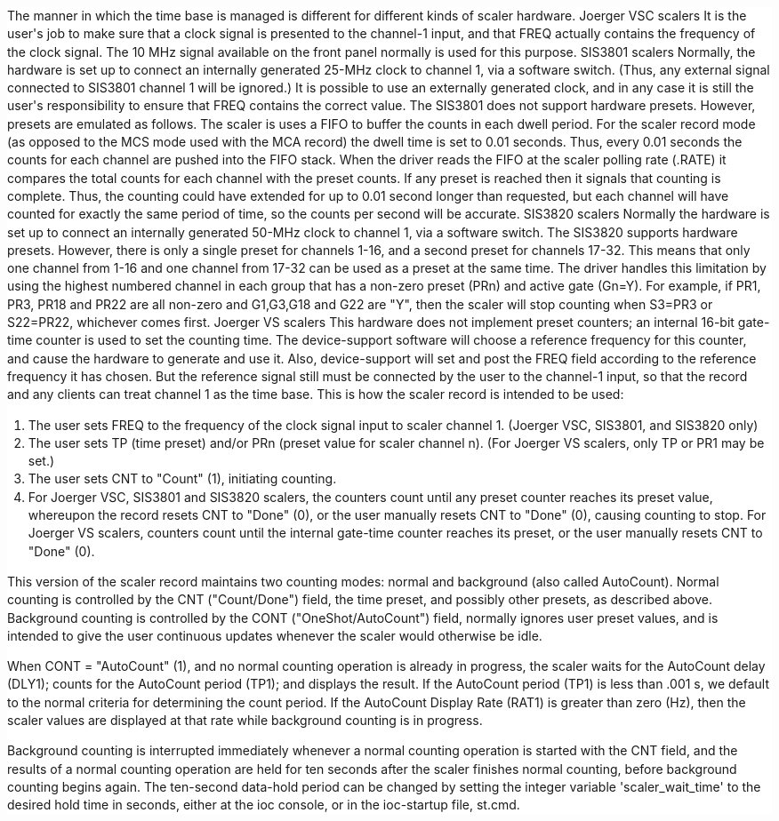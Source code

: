 The manner in which the time base is managed is different for different kinds of scaler hardware. Joerger VSC scalers It is the user's job to make sure that a clock signal is presented to the channel-1 input, and that FREQ actually contains the frequency of the clock signal. The 10 MHz signal available on the front panel normally is used for this purpose. SIS3801 scalers Normally, the hardware is set up to connect an internally generated 25-MHz clock to channel 1, via a software switch. (Thus, any external signal connected to SIS3801 channel 1 will be ignored.) It is possible to use an externally generated clock, and in any case it is still the user's responsibility to ensure that FREQ contains the correct value. The SIS3801 does not support hardware presets. However, presets are emulated as follows. The scaler is uses a FIFO to buffer the counts in each dwell period. For the scaler record mode (as opposed to the MCS mode used with the MCA record) the dwell time is set to 0.01 seconds. Thus, every 0.01 seconds the counts for each channel are pushed into the FIFO stack. When the driver reads the FIFO at the scaler polling rate (.RATE) it compares the total counts for each channel with the preset counts. If any preset is reached then it signals that counting is complete. Thus, the counting could have extended for up to 0.01 second longer than requested, but each channel will have counted for exactly the same period of time, so the counts per second will be accurate. SIS3820 scalers  Normally the hardware is set up to connect an internally generated 50-MHz clock to channel 1, via a software switch. The SIS3820 supports hardware presets. However, there is only a single preset for channels 1-16, and a second preset for channels 17-32. This means that only one channel from 1-16 and one channel from 17-32 can be used as a preset at the same time. The driver handles this limitation by using the highest numbered channel in each group that has a non-zero preset (PRn) and active gate (Gn=Y). For example, if PR1, PR3, PR18 and PR22 are all non-zero and G1,G3,G18 and G22 are "Y", then the scaler will stop counting when S3=PR3 or S22=PR22, whichever comes first. Joerger VS scalers This hardware does not implement preset counters; an internal 16-bit gate-time counter is used to set the counting time. The device-support software will choose a reference frequency for this counter, and cause the hardware to generate and use it. Also, device-support will set and post the FREQ field according to the reference frequency it has chosen. But the reference signal still must be connected by the user to the channel-1 input, so that the record and any clients can treat channel 1 as the time base. This is how the scaler record is intended to be used:

1. The user sets FREQ to the frequency of the clock signal input to scaler channel 1. (Joerger VSC, SIS3801, and SIS3820 only)
2. The user sets TP (time preset) and/or PRn (preset value for scaler channel n). (For Joerger VS scalers, only TP or PR1 may be set.)
3. The user sets CNT to "Count" (1), initiating counting.
4. For Joerger VSC, SIS3801 and SIS3820 scalers, the counters count until any preset counter reaches its preset value, whereupon the record resets CNT to "Done" (0), or the user manually resets CNT to "Done" (0), causing counting to stop. For Joerger VS scalers, counters count until the internal gate-time counter reaches its preset, or the user manually resets CNT to "Done" (0).

This version of the scaler record maintains two counting modes: normal and background (also called AutoCount). Normal counting is controlled by the CNT ("Count/Done") field, the time preset, and possibly other presets, as described above. Background counting is controlled by the CONT ("OneShot/AutoCount") field, normally ignores user preset values, and is intended to give the user continuous updates whenever the scaler would otherwise be idle.

When CONT = "AutoCount" (1), and no normal counting operation is already in progress, the scaler waits for the AutoCount delay (DLY1); counts for the AutoCount period (TP1); and displays the result. If the AutoCount period (TP1) is less than .001 s, we default to the normal criteria for determining the count period. If the AutoCount Display Rate (RAT1) is greater than zero (Hz), then the scaler values are displayed at that rate while background counting is in progress.

Background counting is interrupted immediately whenever a normal counting operation is started with the CNT field, and the results of a normal counting operation are held for ten seconds after the scaler finishes normal counting, before background counting begins again. The ten-second data-hold period can be changed by setting the integer variable 'scaler\_wait\_time' to the desired hold time in seconds, either at the ioc console, or in the ioc-startup file, st.cmd.
